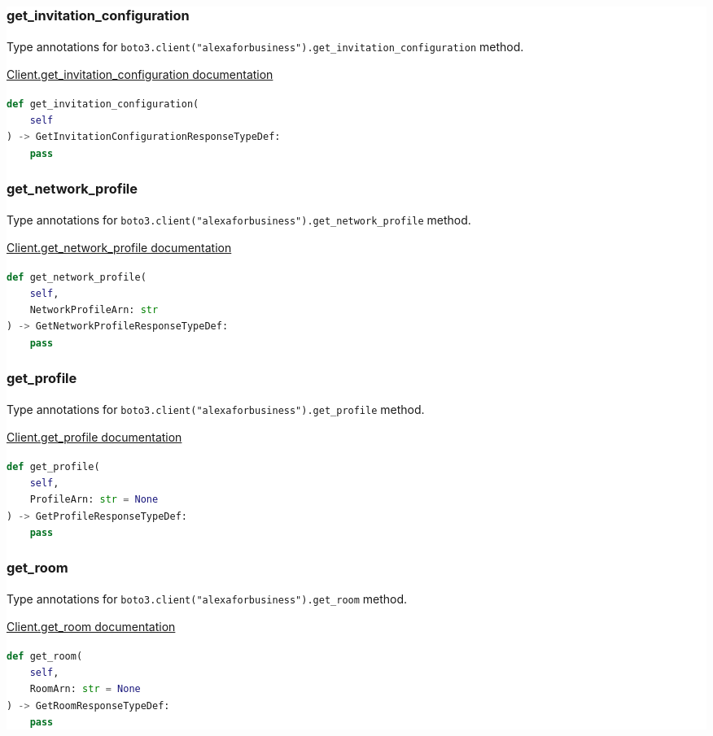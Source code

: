 ### get_invitation_configuration

Type annotations for `boto3.client("alexaforbusiness").get_invitation_configuration` method.

[Client.get_invitation_configuration documentation](https://boto3.amazonaws.com/v1/documentation/api/latest/reference/services/alexaforbusiness.html#AlexaForBusiness.Client.get_invitation_configuration)

```python
def get_invitation_configuration(
    self
) -> GetInvitationConfigurationResponseTypeDef:
    pass
```

### get_network_profile

Type annotations for `boto3.client("alexaforbusiness").get_network_profile` method.

[Client.get_network_profile documentation](https://boto3.amazonaws.com/v1/documentation/api/latest/reference/services/alexaforbusiness.html#AlexaForBusiness.Client.get_network_profile)

```python
def get_network_profile(
    self,
    NetworkProfileArn: str
) -> GetNetworkProfileResponseTypeDef:
    pass
```

### get_profile

Type annotations for `boto3.client("alexaforbusiness").get_profile` method.

[Client.get_profile documentation](https://boto3.amazonaws.com/v1/documentation/api/latest/reference/services/alexaforbusiness.html#AlexaForBusiness.Client.get_profile)

```python
def get_profile(
    self,
    ProfileArn: str = None
) -> GetProfileResponseTypeDef:
    pass
```

### get_room

Type annotations for `boto3.client("alexaforbusiness").get_room` method.

[Client.get_room documentation](https://boto3.amazonaws.com/v1/documentation/api/latest/reference/services/alexaforbusiness.html#AlexaForBusiness.Client.get_room)

```python
def get_room(
    self,
    RoomArn: str = None
) -> GetRoomResponseTypeDef:
    pass
```

